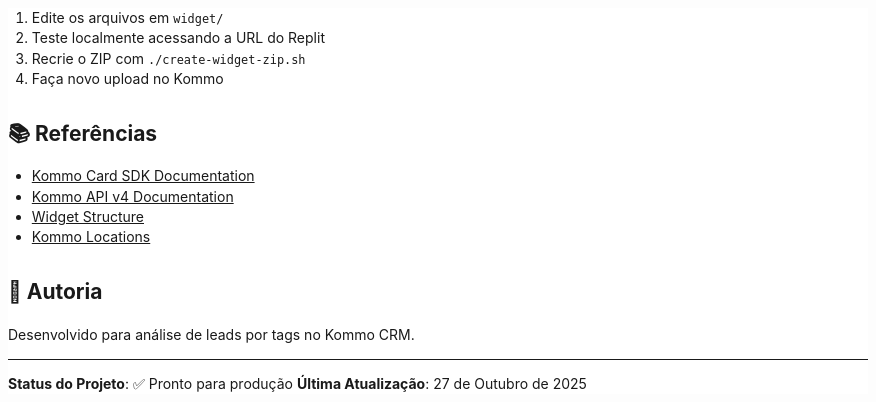 1. Edite os arquivos em `widget/`
2. Teste localmente acessando a URL do Replit
3. Recrie o ZIP com `./create-widget-zip.sh`
4. Faça novo upload no Kommo

## 📚 Referências

- [Kommo Card SDK Documentation](https://www.kommo.com/developers/content/integrations/sdk_card/)
- [Kommo API v4 Documentation](https://developers.kommo.com/reference/api-overview)
- [Widget Structure](https://developers.kommo.com/docs/structure-widget)
- [Kommo Locations](https://developers.kommo.com/docs/widget-locations)

## 👤 Autoria

Desenvolvido para análise de leads por tags no Kommo CRM.

---

**Status do Projeto**: ✅ Pronto para produção
**Última Atualização**: 27 de Outubro de 2025
